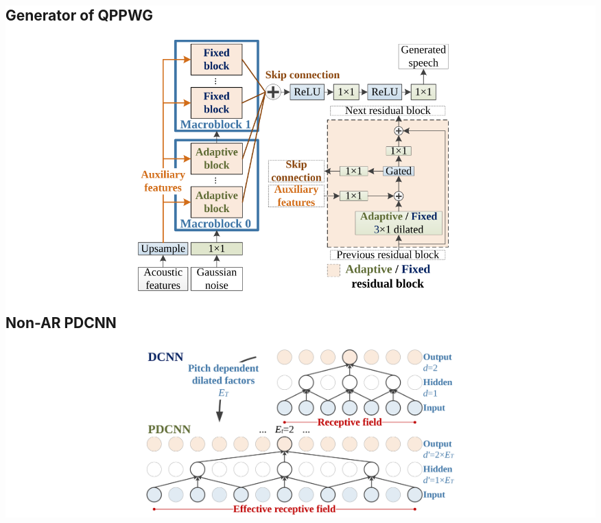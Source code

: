 ## **Generator of QPPWG**  
<center><img src="res/figure/QPPWG_G.svg" style="display:block;width:500px;height:370px"></center>  
    
## **Non-AR PDCNN**  
<center><img src="res/figure/PDCNN.svg" style="display:block;width:500px;height:250px"></center>  
  